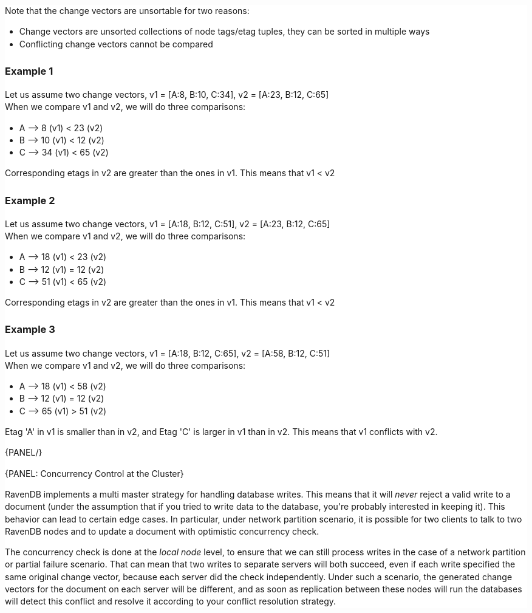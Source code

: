 Note that the change vectors are unsortable for two reasons:

* Change vectors are unsorted collections of node tags/etag tuples, they can be sorted in multiple ways
* Conflicting change vectors cannot be compared
  
### Example 1
Let us assume two change vectors, v1 = [A:8, B:10, C:34], v2 = [A:23, B:12, C:65]  
When we compare v1 and v2, we will do three comparisons:

* A --> 8 (v1) < 23 (v2)
* B --> 10 (v1) < 12 (v2)
* C --> 34 (v1) < 65 (v2)
  
Corresponding etags in v2 are greater than the ones in v1. This means that v1 < v2

### Example 2
Let us assume two change vectors, v1 = [A:18, B:12, C:51], v2 = [A:23, B:12, C:65]  
When we compare v1 and v2, we will do three comparisons:

* A --> 18 (v1) < 23 (v2)
* B --> 12 (v1) = 12 (v2)
* C --> 51 (v1) < 65 (v2)
  
Corresponding etags in v2 are greater than the ones in v1. This means that v1 < v2


### Example 3
Let us assume two change vectors, v1 = [A:18, B:12, C:65], v2 = [A:58, B:12, C:51]  
When we compare v1 and v2, we will do three comparisons:

* A --> 18 (v1) < 58 (v2)
* B --> 12 (v1) = 12 (v2)
* C --> 65 (v1) > 51 (v2)
  
Etag 'A' in v1 is smaller than in v2, and Etag 'C' is larger in v1 than in v2. This means that v1 conflicts with v2.  

{PANEL/}

{PANEL: Concurrency Control at the Cluster}

RavenDB implements a multi master strategy for handling database writes. This means that it will _never_ reject a valid write to a document (under the assumption that if you tried to write
data to the database, you're probably interested in keeping it). This behavior can lead to certain edge cases. In particular, under network partition scenario, it is possible for two clients
to talk to two RavenDB nodes and to update a document with optimistic concurrency check. 

The concurrency check is done at the _local node_ level, to ensure that we can still process writes in the case of a network partition or partial failure scenario. That can mean that two
writes to separate servers will both succeed, even if each write specified the same original change vector, because each server did the check independently. Under such a scenario, the 
generated change vectors for the document on each server will be different, and as soon as replication between these nodes will run the databases will detect this conflict and resolve
it according to your conflict resolution strategy.
